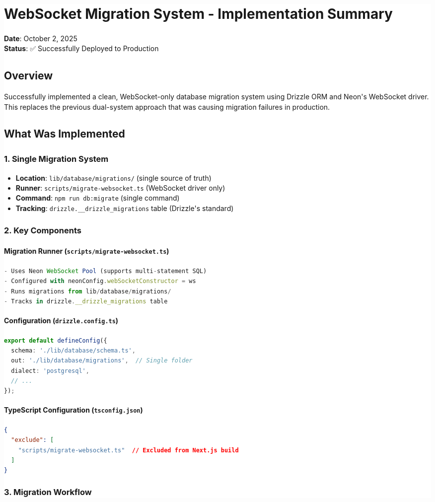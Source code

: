 # WebSocket Migration System - Implementation Summary

**Date**: October 2, 2025  
**Status**: ✅ Successfully Deployed to Production

## Overview

Successfully implemented a clean, WebSocket-only database migration system using Drizzle ORM and Neon's WebSocket driver. This replaces the previous dual-system approach that was causing migration failures in production.

## What Was Implemented

### 1. Single Migration System
- **Location**: `lib/database/migrations/` (single source of truth)
- **Runner**: `scripts/migrate-websocket.ts` (WebSocket driver only)
- **Command**: `npm run db:migrate` (single command)
- **Tracking**: `drizzle.__drizzle_migrations` table (Drizzle's standard)

### 2. Key Components

#### Migration Runner (`scripts/migrate-websocket.ts`)
```typescript
- Uses Neon WebSocket Pool (supports multi-statement SQL)
- Configured with neonConfig.webSocketConstructor = ws
- Runs migrations from lib/database/migrations/
- Tracks in drizzle.__drizzle_migrations table
```

#### Configuration (`drizzle.config.ts`)
```typescript
export default defineConfig({
  schema: './lib/database/schema.ts',
  out: './lib/database/migrations',  // Single folder
  dialect: 'postgresql',
  // ...
});
```

#### TypeScript Configuration (`tsconfig.json`)
```json
{
  "exclude": [
    "scripts/migrate-websocket.ts"  // Excluded from Next.js build
  ]
}
```

### 3. Migration Workflow
